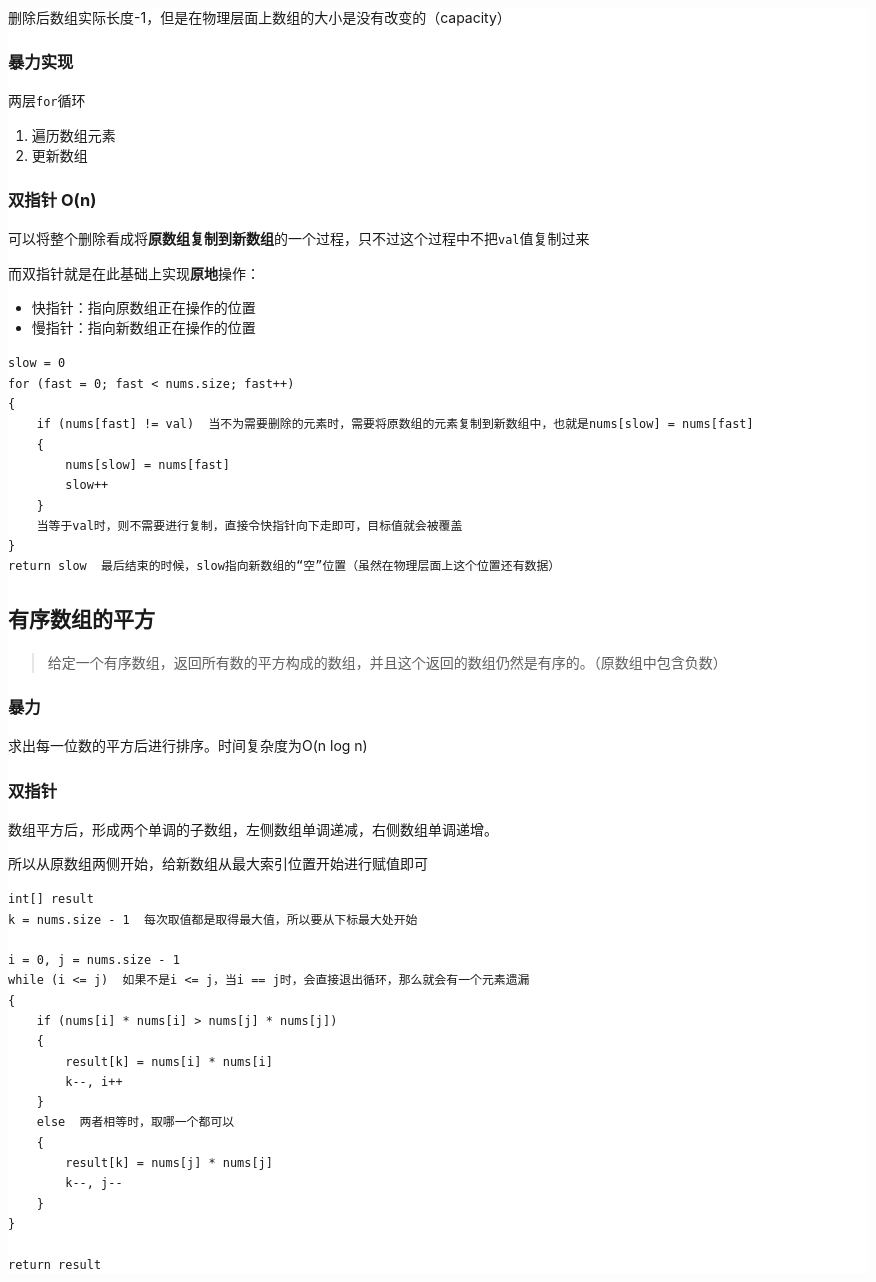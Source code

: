 删除后数组实际长度-1，但是在物理层面上数组的大小是没有改变的（capacity）

### 暴力实现

两层`for`​循环

1. 遍历数组元素
2. 更新数组

### 双指针 O(n)

可以将整个删除看成将**原数组复制到新数组**的一个过程，只不过这个过程中不把`val`​值复制过来

而双指针就是在此基础上实现**原地**操作：

* 快指针：指向原数组正在操作的位置
* 慢指针：指向新数组正在操作的位置

```vim
slow = 0
for (fast = 0; fast < nums.size; fast++)
{
	if (nums[fast] != val)  当不为需要删除的元素时，需要将原数组的元素复制到新数组中，也就是nums[slow] = nums[fast]
	{
		nums[slow] = nums[fast]
		slow++
	}
	当等于val时，则不需要进行复制，直接令快指针向下走即可，目标值就会被覆盖
}
return slow  最后结束的时候，slow指向新数组的“空”位置（虽然在物理层面上这个位置还有数据）
```

## 有序数组的平方

> 给定一个有序数组，返回所有数的平方构成的数组，并且这个返回的数组仍然是有序的。（原数组中包含负数）

### 暴力

求出每一位数的平方后进行排序。时间复杂度为O(n log n)

### 双指针

数组平方后，形成两个单调的子数组，左侧数组单调递减，右侧数组单调递增。

所以从原数组两侧开始，给新数组从最大索引位置开始进行赋值即可

```vim
int[] result
k = nums.size - 1  每次取值都是取得最大值，所以要从下标最大处开始

i = 0, j = nums.size - 1
while (i <= j)  如果不是i <= j，当i == j时，会直接退出循环，那么就会有一个元素遗漏
{
	if (nums[i] * nums[i] > nums[j] * nums[j])
	{
		result[k] = nums[i] * nums[i]
		k--, i++
	}
	else  两者相等时，取哪一个都可以
	{
		result[k] = nums[j] * nums[j]
		k--, j--
	}
}

return result
```
